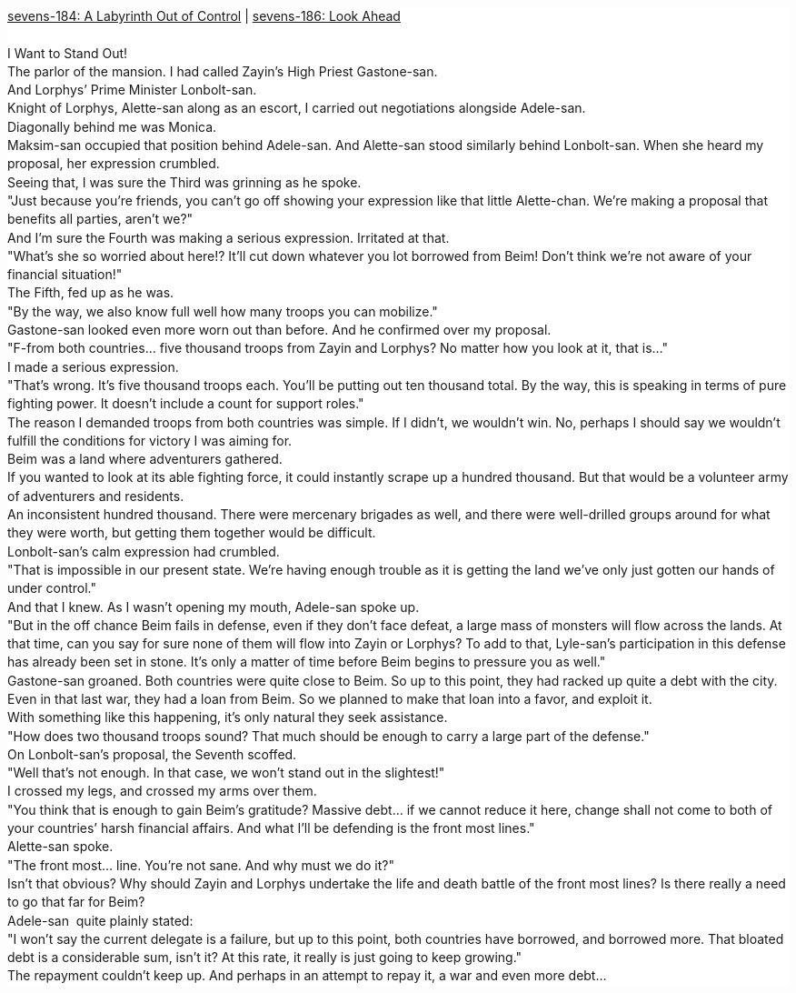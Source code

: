 [sevens-184: A Labyrinth Out of Control](./sevens-184-a-labyrinth-out-of-control.md) | [sevens-186: Look Ahead](./sevens-186-look-ahead.md) <br/>
<br/>
I Want to Stand Out!<br/>
The parlor of the mansion. I had called Zayin’s High Priest Gastone-san.<br/>
And Lorphys’ Prime Minister Lonbolt-san.<br/>
Knight of Lorphys, Alette-san along as an escort, I carried out negotiations alongside Adele-san.<br/>
Diagonally behind me was Monica.<br/>
Maksim-san occupied that position behind Adele-san. And Alette-san stood similarly behind Lonbolt-san. When she heard my proposal, her expression crumbled.<br/>
Seeing that, I was sure the Third was grinning as he spoke.<br/>
"Just because you’re friends, you can’t go off showing your expression like that little Alette-chan. We’re making a proposal that benefits all parties, aren’t we?"<br/>
And I’m sure the Fourth was making a serious expression. Irritated at that.<br/>
"What’s she so worried about here!? It’ll cut down whatever you lot borrowed from Beim! Don’t think we’re not aware of your financial situation!"<br/>
The Fifth, fed up as he was.<br/>
"By the way, we also know full well how many troops you can mobilize."<br/>
Gastone-san looked even more worn out than before. And he confirmed over my proposal.<br/>
"F-from both countries… five thousand troops from Zayin and Lorphys? No matter how you look at it, that is…"<br/>
I made a serious expression.<br/>
"That’s wrong. It’s five thousand troops each. You’ll be putting out ten thousand total. By the way, this is speaking in terms of pure fighting power. It doesn’t include a count for support roles."<br/>
The reason I demanded troops from both countries was simple. If I didn’t, we wouldn’t win. No, perhaps I should say we wouldn’t fulfill the conditions for victory I was aiming for.<br/>
Beim was a land where adventurers gathered.<br/>
If you wanted to look at its able fighting force, it could instantly scrape up a hundred thousand. But that would be a volunteer army of adventurers and residents.<br/>
An inconsistent hundred thousand. There were mercenary brigades as well, and there were well-drilled groups around for what they were worth, but getting them together would be difficult.<br/>
Lonbolt-san’s calm expression had crumbled.<br/>
"That is impossible in our present state. We’re having enough trouble as it is getting the land we’ve only just gotten our hands of under control."<br/>
And that I knew. As I wasn’t opening my mouth, Adele-san spoke up.<br/>
"But in the off chance Beim fails in defense, even if they don’t face defeat, a large mass of monsters will flow across the lands. At that time, can you say for sure none of them will flow into Zayin or Lorphys? To add to that, Lyle-san’s participation in this defense has already been set in stone. It’s only a matter of time before Beim begins to pressure you as well."<br/>
Gastone-san groaned. Both countries were quite close to Beim. So up to this point, they had racked up quite a debt with the city.<br/>
Even in that last war, they had a loan from Beim. So we planned to make that loan into a favor, and exploit it.<br/>
With something like this happening, it’s only natural they seek assistance.<br/>
"How does two thousand troops sound? That much should be enough to carry a large part of the defense."<br/>
On Lonbolt-san’s proposal, the Seventh scoffed.<br/>
"Well that’s not enough. In that case, we won’t stand out in the slightest!"<br/>
I crossed my legs, and crossed my arms over them.<br/>
"You think that is enough to gain Beim’s gratitude? Massive debt… if we cannot reduce it here, change shall not come to both of your countries’ harsh financial affairs. And what I’ll be defending is the front most lines."<br/>
Alette-san spoke.<br/>
"The front most… line. You’re not sane. And why must we do it?"<br/>
Isn’t that obvious? Why should Zayin and Lorphys undertake the life and death battle of the front most lines? Is there really a need to go that far for Beim?<br/>
Adele-san  quite plainly stated:<br/>
"I won’t say the current delegate is a failure, but up to this point, both countries have borrowed, and borrowed more. That bloated debt is a considerable sum, isn’t it? At this rate, it really is just going to keep growing."<br/>
The repayment couldn’t keep up. And perhaps in an attempt to repay it, a war and even more debt…<br/>
